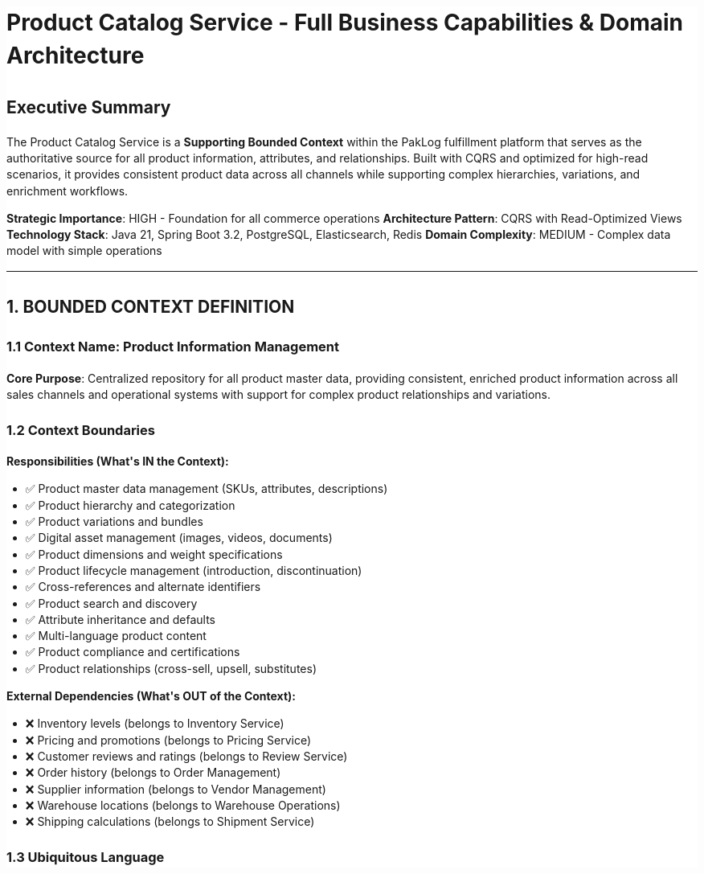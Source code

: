 # Product Catalog Service - Full Business Capabilities & Domain Architecture

## Executive Summary

The Product Catalog Service is a **Supporting Bounded Context** within the PakLog fulfillment platform that serves as the authoritative source for all product information, attributes, and relationships. Built with CQRS and optimized for high-read scenarios, it provides consistent product data across all channels while supporting complex hierarchies, variations, and enrichment workflows.

**Strategic Importance**: HIGH - Foundation for all commerce operations
**Architecture Pattern**: CQRS with Read-Optimized Views
**Technology Stack**: Java 21, Spring Boot 3.2, PostgreSQL, Elasticsearch, Redis
**Domain Complexity**: MEDIUM - Complex data model with simple operations

---

## 1. BOUNDED CONTEXT DEFINITION

### 1.1 Context Name: Product Information Management

**Core Purpose**: Centralized repository for all product master data, providing consistent, enriched product information across all sales channels and operational systems with support for complex product relationships and variations.

### 1.2 Context Boundaries

**Responsibilities (What's IN the Context):**
- ✅ Product master data management (SKUs, attributes, descriptions)
- ✅ Product hierarchy and categorization
- ✅ Product variations and bundles
- ✅ Digital asset management (images, videos, documents)
- ✅ Product dimensions and weight specifications
- ✅ Product lifecycle management (introduction, discontinuation)
- ✅ Cross-references and alternate identifiers
- ✅ Product search and discovery
- ✅ Attribute inheritance and defaults
- ✅ Multi-language product content
- ✅ Product compliance and certifications
- ✅ Product relationships (cross-sell, upsell, substitutes)

**External Dependencies (What's OUT of the Context):**
- ❌ Inventory levels (belongs to Inventory Service)
- ❌ Pricing and promotions (belongs to Pricing Service)
- ❌ Customer reviews and ratings (belongs to Review Service)
- ❌ Order history (belongs to Order Management)
- ❌ Supplier information (belongs to Vendor Management)
- ❌ Warehouse locations (belongs to Warehouse Operations)
- ❌ Shipping calculations (belongs to Shipment Service)

### 1.3 Ubiquitous Language
